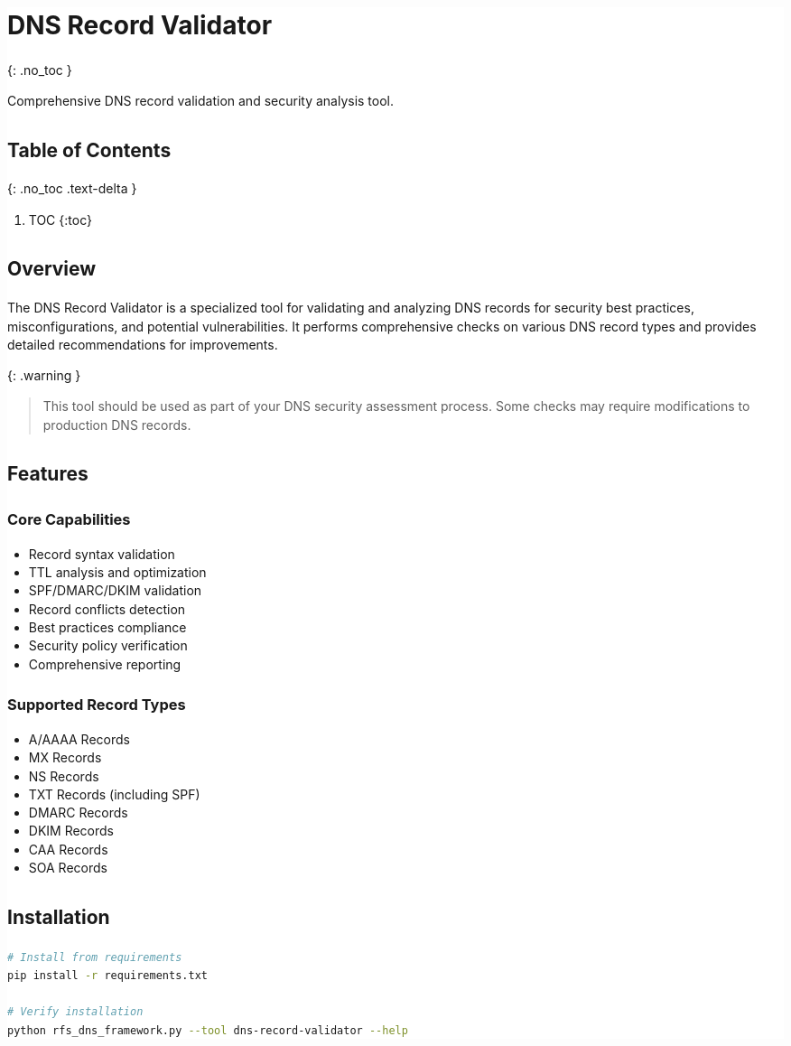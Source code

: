 # DNS Record Validator

{: .no_toc }

Comprehensive DNS record validation and security analysis tool.

## Table of Contents
{: .no_toc .text-delta }

1. TOC
{:toc}

## Overview

The DNS Record Validator is a specialized tool for validating and analyzing DNS records for security best practices, misconfigurations, and potential vulnerabilities. It performs comprehensive checks on various DNS record types and provides detailed recommendations for improvements.

{: .warning }
> This tool should be used as part of your DNS security assessment process. Some checks may require modifications to production DNS records.

## Features

### Core Capabilities

- Record syntax validation
- TTL analysis and optimization
- SPF/DMARC/DKIM validation
- Record conflicts detection
- Best practices compliance
- Security policy verification
- Comprehensive reporting

### Supported Record Types

- A/AAAA Records
- MX Records
- NS Records
- TXT Records (including SPF)
- DMARC Records
- DKIM Records
- CAA Records
- SOA Records

## Installation

```bash
# Install from requirements
pip install -r requirements.txt

# Verify installation
python rfs_dns_framework.py --tool dns-record-validator --help
```
